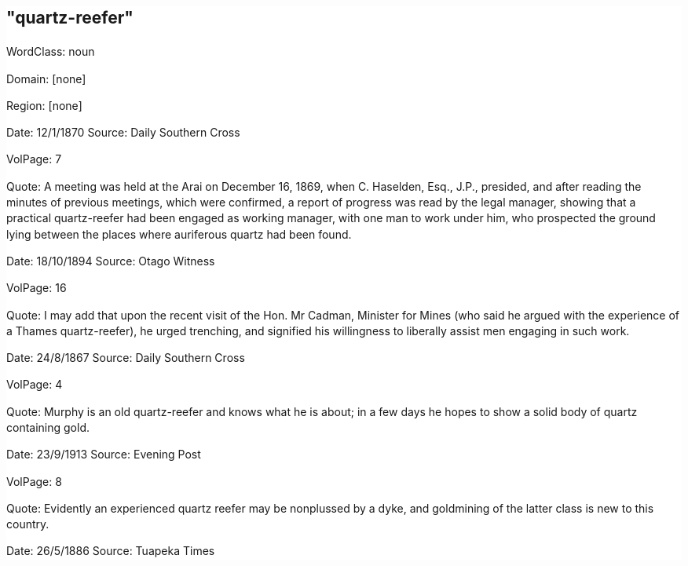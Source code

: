 


## "quartz-reefer"


WordClass: noun





Domain: [none]

Region: [none]





Date: 12/1/1870
Source: Daily Southern Cross

VolPage: 7

Quote: A meeting was held at the Arai on December 16, 1869, when C. Haselden, Esq., J.P., presided, and after reading the minutes of previous meetings, which were confirmed, a report of progress was read by the legal manager, showing that a practical quartz-reefer had been engaged as working manager, with one man to work under him, who prospected the ground lying between the places where auriferous quartz had been found.



Date: 18/10/1894
Source: Otago Witness

VolPage: 16

Quote: I may add that upon the recent visit of the Hon. Mr Cadman, Minister for Mines (who said he argued with the experience of a Thames quartz-reefer), he urged trenching, and signified his willingness to liberally assist men engaging in such work.



Date: 24/8/1867
Source: Daily Southern Cross

VolPage: 4

Quote: Murphy is an old quartz-reefer and knows what he is about; in a few days he hopes to show a solid body of quartz containing gold.



Date: 23/9/1913
Source: Evening Post

VolPage: 8

Quote: Evidently an experienced quartz reefer may be nonplussed by a dyke, and goldmining of the latter class is new to this country.



Date: 26/5/1886
Source: Tuapeka Times
